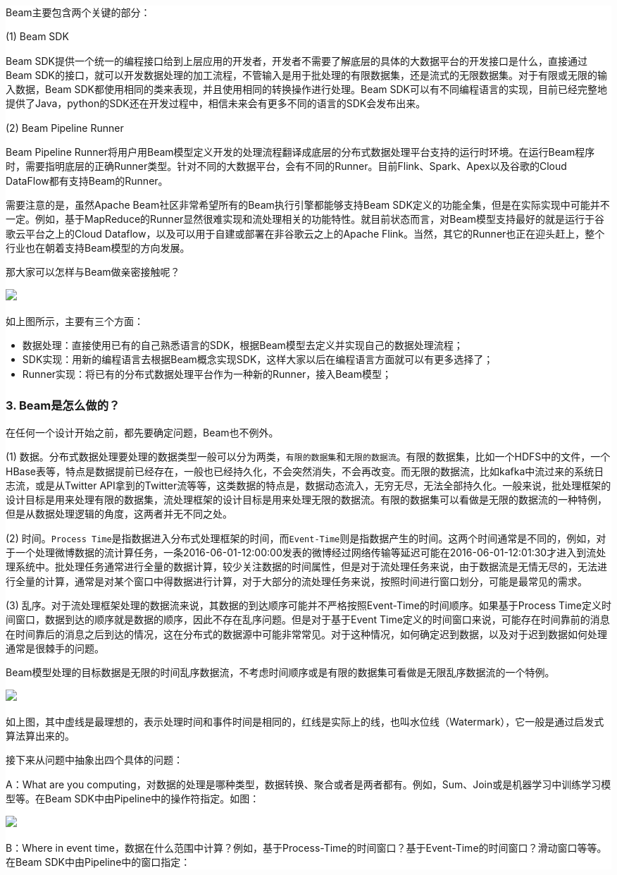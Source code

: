 Beam主要包含两个关键的部分：

(1) Beam SDK

Beam SDK提供一个统一的编程接口给到上层应用的开发者，开发者不需要了解底层的具体的大数据平台的开发接口是什么，直接通过Beam SDK的接口，就可以开发数据处理的加工流程，不管输入是用于批处理的有限数据集，还是流式的无限数据集。对于有限或无限的输入数据，Beam SDK都使用相同的类来表现，并且使用相同的转换操作进行处理。Beam SDK可以有不同编程语言的实现，目前已经完整地提供了Java，python的SDK还在开发过程中，相信未来会有更多不同的语言的SDK会发布出来。

(2) Beam Pipeline Runner

Beam Pipeline Runner将用户用Beam模型定义开发的处理流程翻译成底层的分布式数据处理平台支持的运行时环境。在运行Beam程序时，需要指明底层的正确Runner类型。针对不同的大数据平台，会有不同的Runner。目前Flink、Spark、Apex以及谷歌的Cloud DataFlow都有支持Beam的Runner。

需要注意的是，虽然Apache Beam社区非常希望所有的Beam执行引擎都能够支持Beam SDK定义的功能全集，但是在实际实现中可能并不一定。例如，基于MapReduce的Runner显然很难实现和流处理相关的功能特性。就目前状态而言，对Beam模型支持最好的就是运行于谷歌云平台之上的Cloud Dataflow，以及可以用于自建或部署在非谷歌云之上的Apache Flink。当然，其它的Runner也正在迎头赶上，整个行业也在朝着支持Beam模型的方向发展。

那大家可以怎样与Beam做亲密接触呢？

![](http://cdn3.infoqstatic.com/statics_s2_20171024-0600/resource/articles/why-google-replace-beam-with-apache-mapreduce/zh/resources/2.jpg)

如上图所示，主要有三个方面：

- 数据处理：直接使用已有的自己熟悉语言的SDK，根据Beam模型去定义并实现自己的数据处理流程；
- SDK实现：用新的编程语言去根据Beam概念实现SDK，这样大家以后在编程语言方面就可以有更多选择了；
- Runner实现：将已有的分布式数据处理平台作为一种新的Runner，接入Beam模型；

### 3. Beam是怎么做的？

在任何一个设计开始之前，都先要确定问题，Beam也不例外。

(1) 数据。分布式数据处理要处理的数据类型一般可以分为两类，`有限的数据集`和`无限的数据流`。有限的数据集，比如一个HDFS中的文件，一个HBase表等，特点是数据提前已经存在，一般也已经持久化，不会突然消失，不会再改变。而无限的数据流，比如kafka中流过来的系统日志流，或是从Twitter API拿到的Twitter流等等，这类数据的特点是，数据动态流入，无穷无尽，无法全部持久化。一般来说，批处理框架的设计目标是用来处理有限的数据集，流处理框架的设计目标是用来处理无限的数据流。有限的数据集可以看做是无限的数据流的一种特例，但是从数据处理逻辑的角度，这两者并无不同之处。

(2) 时间。`Process Time`是指数据进入分布式处理框架的时间，而`Event-Time`则是指数据产生的时间。这两个时间通常是不同的，例如，对于一个处理微博数据的流计算任务，一条2016-06-01-12:00:00发表的微博经过网络传输等延迟可能在2016-06-01-12:01:30才进入到流处理系统中。批处理任务通常进行全量的数据计算，较少关注数据的时间属性，但是对于流处理任务来说，由于数据流是无情无尽的，无法进行全量的计算，通常是对某个窗口中得数据进行计算，对于大部分的流处理任务来说，按照时间进行窗口划分，可能是最常见的需求。

(3) 乱序。对于流处理框架处理的数据流来说，其数据的到达顺序可能并不严格按照Event-Time的时间顺序。如果基于Process Time定义时间窗口，数据到达的顺序就是数据的顺序，因此不存在乱序问题。但是对于基于Event Time定义的时间窗口来说，可能存在时间靠前的消息在时间靠后的消息之后到达的情况，这在分布式的数据源中可能非常常见。对于这种情况，如何确定迟到数据，以及对于迟到数据如何处理通常是很棘手的问题。

Beam模型处理的目标数据是无限的时间乱序数据流，不考虑时间顺序或是有限的数据集可看做是无限乱序数据流的一个特例。

![](http://cdn3.infoqstatic.com/statics_s2_20171024-0600/resource/articles/why-google-replace-beam-with-apache-mapreduce/zh/resources/3.jpg)

如上图，其中虚线是最理想的，表示处理时间和事件时间是相同的，红线是实际上的线，也叫水位线（Watermark），它一般是通过启发式算法算出来的。

接下来从问题中抽象出四个具体的问题：

A：What are you computing，对数据的处理是哪种类型，数据转换、聚合或者是两者都有。例如，Sum、Join或是机器学习中训练学习模型等。在Beam SDK中由Pipeline中的操作符指定。如图：

![](http://cdn3.infoqstatic.com/statics_s2_20171024-0600/resource/articles/why-google-replace-beam-with-apache-mapreduce/zh/resources/4.jpg)

B：Where in event time，数据在什么范围中计算？例如，基于Process-Time的时间窗口？基于Event-Time的时间窗口？滑动窗口等等。在Beam SDK中由Pipeline中的窗口指定：
